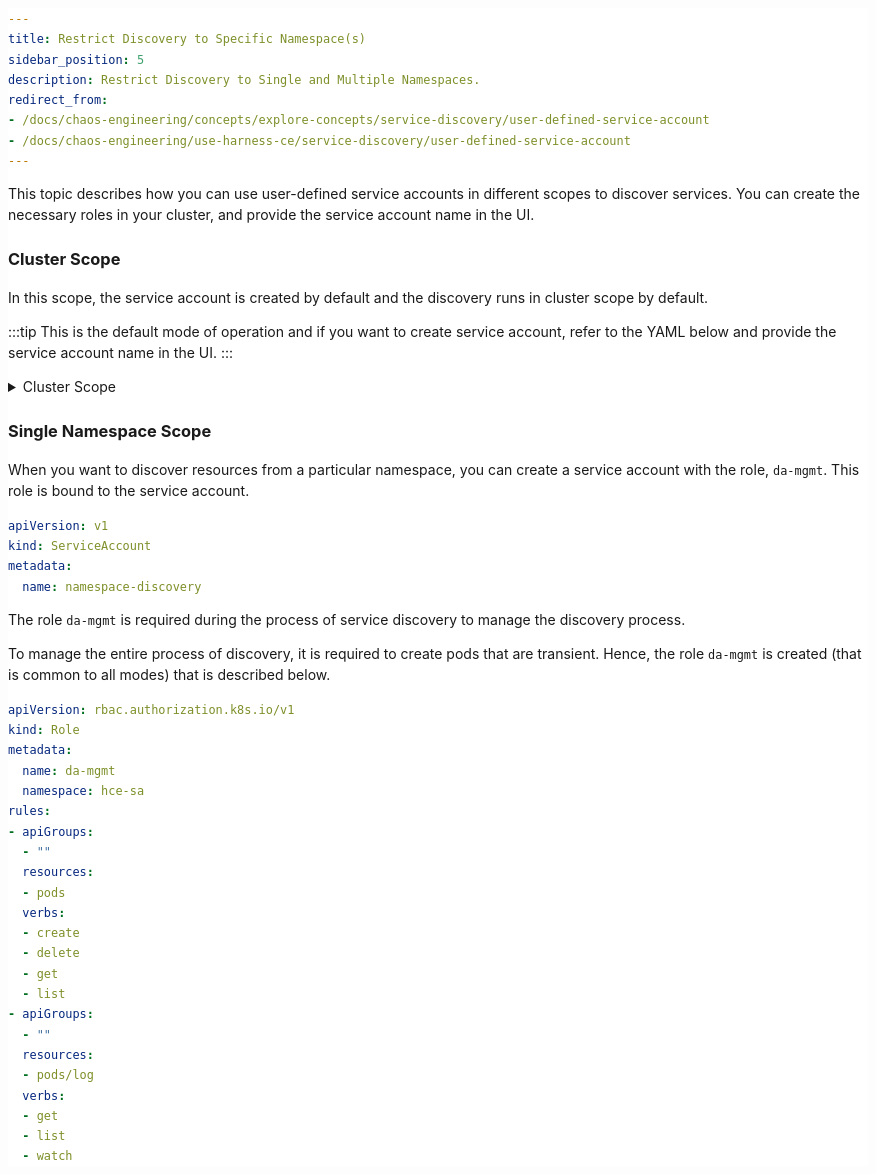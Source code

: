 ```yaml
---
title: Restrict Discovery to Specific Namespace(s)
sidebar_position: 5
description: Restrict Discovery to Single and Multiple Namespaces.
redirect_from:
- /docs/chaos-engineering/concepts/explore-concepts/service-discovery/user-defined-service-account
- /docs/chaos-engineering/use-harness-ce/service-discovery/user-defined-service-account
---
```


This topic describes how you can use user-defined service accounts in different scopes to discover services. You can create the necessary roles in your cluster, and provide the service account name in the UI.

### Cluster Scope
In this scope, the service account is created by default and the discovery runs in cluster scope by default.

:::tip 
This is the default mode of operation and if you want to create service account, refer to the YAML below and provide the service account name in the UI.
:::

<details><summary> Cluster Scope </summary></details>

### Single Namespace Scope
When you want to discover resources from a particular namespace, you can create a service account with the role, `da-mgmt`. This role is bound to the service account.

```yaml
apiVersion: v1
kind: ServiceAccount
metadata:
  name: namespace-discovery
```

The role `da-mgmt` is required during the process of service discovery to manage the discovery process.

To manage the entire process of discovery, it is required to create pods that are transient. Hence, the role `da-mgmt` is created (that is common to all modes) that is described below.

```yaml
apiVersion: rbac.authorization.k8s.io/v1
kind: Role
metadata:
  name: da-mgmt
  namespace: hce-sa
rules:
- apiGroups:
  - ""
  resources:
  - pods
  verbs:
  - create
  - delete
  - get
  - list
- apiGroups:
  - ""
  resources:
  - pods/log
  verbs:
  - get
  - list
  - watch
```